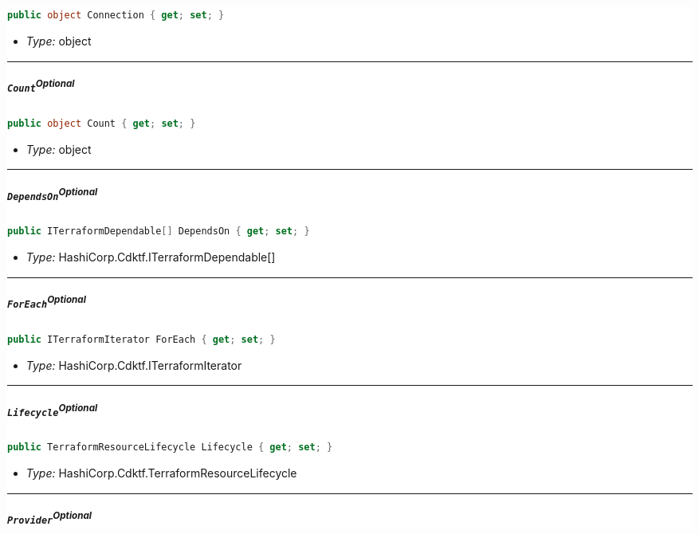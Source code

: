 ```csharp
public object Connection { get; set; }
```

- *Type:* object

---

##### `Count`<sup>Optional</sup> <a name="Count" id="@cdktf/provider-github.organizationSecurityManager.OrganizationSecurityManagerConfig.property.count"></a>

```csharp
public object Count { get; set; }
```

- *Type:* object

---

##### `DependsOn`<sup>Optional</sup> <a name="DependsOn" id="@cdktf/provider-github.organizationSecurityManager.OrganizationSecurityManagerConfig.property.dependsOn"></a>

```csharp
public ITerraformDependable[] DependsOn { get; set; }
```

- *Type:* HashiCorp.Cdktf.ITerraformDependable[]

---

##### `ForEach`<sup>Optional</sup> <a name="ForEach" id="@cdktf/provider-github.organizationSecurityManager.OrganizationSecurityManagerConfig.property.forEach"></a>

```csharp
public ITerraformIterator ForEach { get; set; }
```

- *Type:* HashiCorp.Cdktf.ITerraformIterator

---

##### `Lifecycle`<sup>Optional</sup> <a name="Lifecycle" id="@cdktf/provider-github.organizationSecurityManager.OrganizationSecurityManagerConfig.property.lifecycle"></a>

```csharp
public TerraformResourceLifecycle Lifecycle { get; set; }
```

- *Type:* HashiCorp.Cdktf.TerraformResourceLifecycle

---

##### `Provider`<sup>Optional</sup> <a name="Provider" id="@cdktf/provider-github.organizationSecurityManager.OrganizationSecurityManagerConfig.property.provider"></a>

